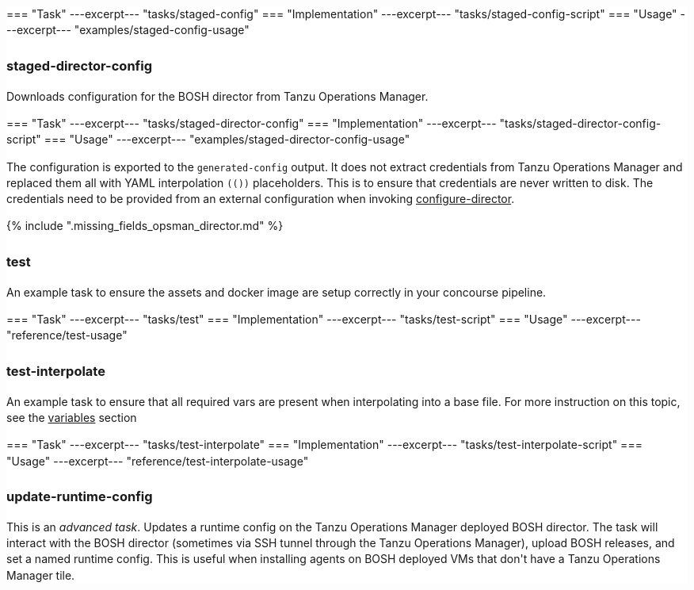 === "Task"
    ---excerpt--- "tasks/staged-config"
=== "Implementation"
    ---excerpt--- "tasks/staged-config-script"
=== "Usage"
    ---excerpt--- "examples/staged-config-usage"

### staged-director-config

Downloads configuration for the BOSH director from Tanzu Operations Manager.

=== "Task"
    ---excerpt--- "tasks/staged-director-config"
=== "Implementation"
    ---excerpt--- "tasks/staged-director-config-script"
=== "Usage"
    ---excerpt--- "examples/staged-director-config-usage"

The configuration is exported to the `generated-config` output.
It does not extract credentials from Tanzu Operations Manager
and replaced them all with YAML interpolation `(())` placeholders.
This is to ensure that credentials are never written to disk.
The credentials need to be provided from an external configuration when invoking [configure-director](#configure-director).

{% include ".missing_fields_opsman_director.md" %}

### test
An example task to ensure the assets and docker image are setup correctly in your concourse pipeline.

=== "Task"
    ---excerpt--- "tasks/test"
=== "Implementation"
    ---excerpt--- "tasks/test-script"
=== "Usage"
    ---excerpt--- "reference/test-usage"

### test-interpolate
An example task to ensure that all required vars are present when interpolating into a base file.
For more instruction on this topic, see the [variables](concepts/variables.md) section

=== "Task"
    ---excerpt--- "tasks/test-interpolate"
=== "Implementation"
    ---excerpt--- "tasks/test-interpolate-script"
=== "Usage"
    ---excerpt--- "reference/test-interpolate-usage"

### update-runtime-config

This is an _advanced task_.
Updates a runtime config on the Tanzu Operations Manager deployed BOSH director.
The task will interact with the BOSH director (sometimes via SSH tunnel through the Tanzu Operations Manager),
upload BOSH releases,
and set a named runtime config.
This is useful when installing agents on BOSH deployed VMs that don't have a Tanzu Operations Manager tile.
